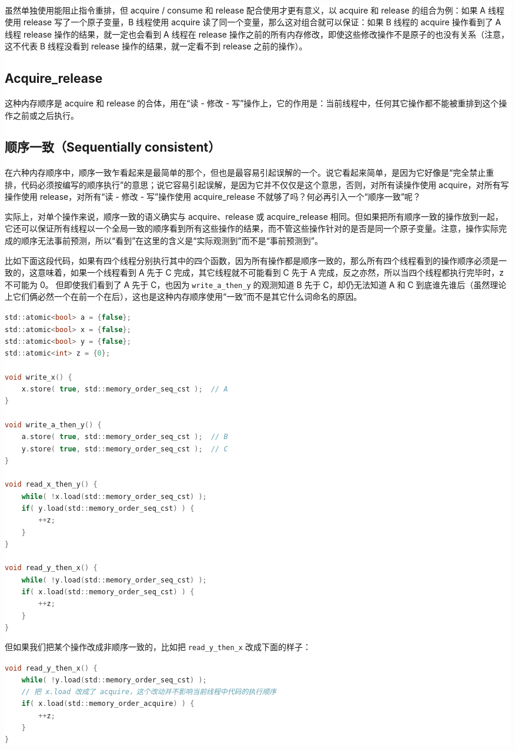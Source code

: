 虽然单独使用能阻止指令重排，但 acquire / consume 和 release 配合使用才更有意义，以 acquire 和 release 的组合为例：如果 A 线程使用 release 写了一个原子变量，B 线程使用 acquire 读了同一个变量，那么这对组合就可以保证：如果 B 线程的 acquire 操作看到了 A 线程 release 操作的结果，就一定也会看到 A 线程在 release 操作之前的所有内存修改，即使这些修改操作不是原子的也没有关系（注意，这不代表 B 线程没看到 release 操作的结果，就一定看不到 release 之前的操作）。

## Acquire_release

这种内存顺序是 acquire 和 release 的合体，用在“读 - 修改 - 写”操作上，它的作用是：当前线程中，任何其它操作都不能被重排到这个操作之前或之后执行。

## 顺序一致（Sequentially consistent）

在六种内存顺序中，顺序一致乍看起来是最简单的那个，但也是最容易引起误解的一个。说它看起来简单，是因为它好像是“完全禁止重排，代码必须按编写的顺序执行”的意思；说它容易引起误解，是因为它并不仅仅是这个意思，否则，对所有读操作使用 acquire，对所有写操作使用 release，对所有“读 - 修改 - 写”操作使用 acquire_release 不就够了吗？何必再引入一个“顺序一致”呢？

实际上，对单个操作来说，顺序一致的语义确实与 acquire、release 或 acquire_release 相同。但如果把所有顺序一致的操作放到一起，它还可以保证所有线程以一个全局一致的顺序看到所有这些操作的结果，而不管这些操作针对的是否是同一个原子变量。注意，操作实际完成的顺序无法事前预测，所以“看到”在这里的含义是“实际观测到”而不是“事前预测到”。

比如下面这段代码，如果有四个线程分别执行其中的四个函数，因为所有操作都是顺序一致的，那么所有四个线程看到的操作顺序必须是一致的，这意味着，如果一个线程看到 A 先于 C 完成，其它线程就不可能看到 C 先于 A 完成，反之亦然，所以当四个线程都执行完毕时，z 不可能为 0。 但即使我们看到了 A 先于 C，也因为 `write_a_then_y` 的观测知道 B 先于 C，却仍无法知道 A 和 C 到底谁先谁后（虽然理论上它们俩必然一个在前一个在后），这也是这种内存顺序使用“一致”而不是其它什么词命名的原因。

```c
std::atomic<bool> a = {false};
std::atomic<bool> x = {false};
std::atomic<bool> y = {false};
std::atomic<int> z = {0};

void write_x() {
    x.store( true, std::memory_order_seq_cst );  // A
}

void write_a_then_y() {
    a.store( true, std::memory_order_seq_cst );  // B
    y.store( true, std::memory_order_seq_cst );  // C
}

void read_x_then_y() {
    while( !x.load(std::memory_order_seq_cst) );
    if( y.load(std::memory_order_seq_cst) ) {
        ++z;
    }
}

void read_y_then_x() {
    while( !y.load(std::memory_order_seq_cst) );
    if( x.load(std::memory_order_seq_cst) ) {
        ++z;
    }
}
```

但如果我们把某个操作改成非顺序一致的，比如把 `read_y_then_x` 改成下面的样子：

```c
void read_y_then_x() {
    while( !y.load(std::memory_order_seq_cst) );
    // 把 x.load 改成了 acquire，这个改动并不影响当前线程中代码的执行顺序
    if( x.load(std::memory_order_acquire) ) {
        ++z;
    }
}
```
